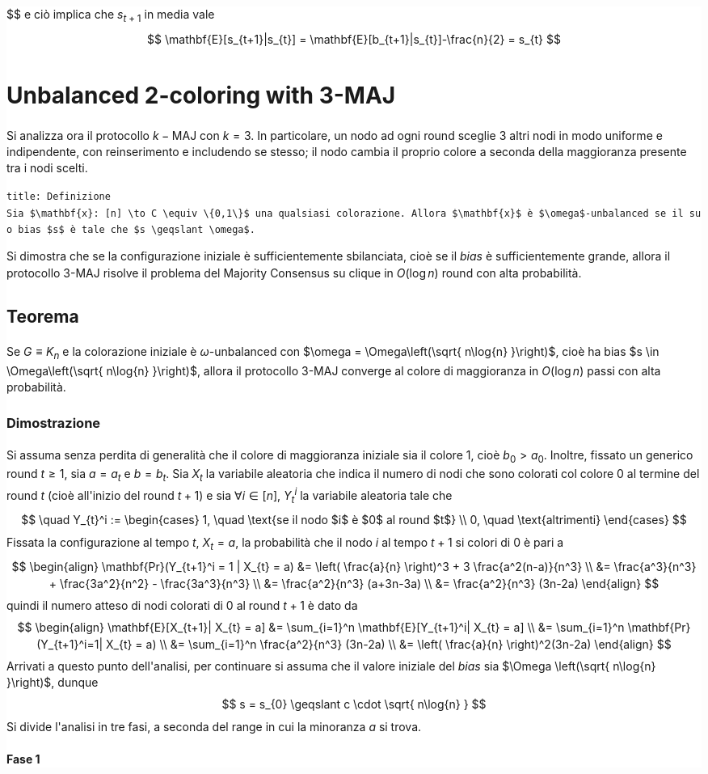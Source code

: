 $$
e ciò implica che $s_{t+1}$ in media vale
$$
\mathbf{E}[s_{t+1}|s_{t}] = \mathbf{E}[b_{t+1}|s_{t}]-\frac{n}{2} = s_{t}
$$
# Unbalanced $2$-coloring with $3\text{-MAJ}$
Si analizza ora il protocollo $k-\text{MAJ}$ con $k=3$. In particolare, un nodo ad ogni round sceglie $3$ altri nodi in modo uniforme e indipendente, con reinserimento e includendo se stesso; il nodo cambia il proprio colore a seconda della maggioranza presente tra i nodi scelti.
```ad-Definizione
title: Definizione
Sia $\mathbf{x}: [n] \to C \equiv \{0,1\}$ una qualsiasi colorazione. Allora $\mathbf{x}$ è $\omega$-unbalanced se il suo bias $s$ è tale che $s \geqslant \omega$.
```
Si dimostra che se la configurazione iniziale è sufficientemente sbilanciata, cioè se il *bias* è sufficientemente grande, allora il protocollo $3\text{-MAJ}$ risolve il problema del Majority Consensus su clique in $O(\log{n})$ round con alta probabilità.
## Teorema
Se $G\equiv K_n$ e la colorazione iniziale è $\omega$-unbalanced con $\omega = \Omega\left(\sqrt{ n\log{n} }\right)$, cioè ha bias $s \in \Omega\left(\sqrt{ n\log{n} }\right)$, allora il protocollo $3\text{-MAJ}$ converge al colore di maggioranza in $O(\log{n})$ passi con alta probabilità.
### Dimostrazione
Si assuma senza perdita di generalità che il colore di maggioranza iniziale sia il colore $1$, cioè $b_0 > a_0$. Inoltre, fissato un generico round $t\geqslant 1$, sia $a = a_t$ e $b= b_t$.
Sia $X_t$ la variabile aleatoria che indica il numero di nodi che sono colorati col colore $0$ al termine del round $t$ (cioè all'inizio del round $t+1$) e sia $\forall i \in [n]$, $Y_t^i$ la variabile aleatoria tale che
$$
\quad Y_{t}^i := \begin{cases}
1, \quad \text{se il nodo $i$ è $0$ al round $t$} \\
0, \quad \text{altrimenti}
\end{cases}
$$
Fissata la configurazione al tempo $t$, $X_{t}=a$, la probabilità che il nodo $i$ al tempo $t+1$ si colori di $0$ è pari a
$$
\begin{align}
\mathbf{Pr}(Y_{t+1}^i = 1 | X_{t} = a)  &= \left( \frac{a}{n} \right)^3 + 3 \frac{a^2(n-a)}{n^3} \\
&= \frac{a^3}{n^3} + \frac{3a^2}{n^2} - \frac{3a^3}{n^3} \\
&= \frac{a^2}{n^3} (a+3n-3a) \\
&= \frac{a^2}{n^3} (3n-2a)
\end{align}
$$
quindi il numero atteso di nodi colorati di $0$ al round $t+1$ è dato da
$$
\begin{align}
\mathbf{E}[X_{t+1}| X_{t} = a] &= \sum_{i=1}^n \mathbf{E}[Y_{t+1}^i| X_{t} = a] \\
&= \sum_{i=1}^n \mathbf{Pr}(Y_{t+1}^i=1| X_{t} = a) \\
&= \sum_{i=1}^n \frac{a^2}{n^3} (3n-2a) \\
&= \left( \frac{a}{n} \right)^2(3n-2a)
\end{align}
$$
Arrivati a questo punto dell'analisi, per continuare si assuma che il valore iniziale del *bias* sia $\Omega \left(\sqrt{ n\log{n} }\right)$, dunque
$$
s = s_{0} \geqslant c \cdot \sqrt{ n\log{n} }
$$
Si divide l'analisi in tre fasi, a seconda del range in cui la minoranza $a$ si trova.
#### Fase 1
